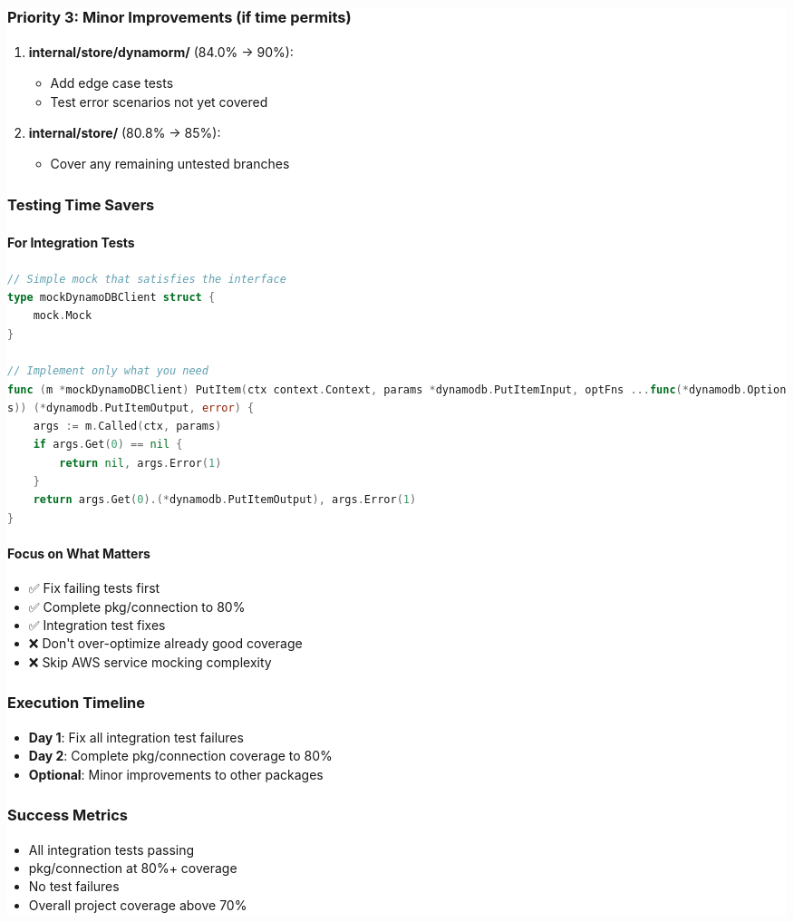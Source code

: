 ### Priority 3: Minor Improvements (if time permits)

1. **internal/store/dynamorm/** (84.0% → 90%):
   - Add edge case tests
   - Test error scenarios not yet covered

2. **internal/store/** (80.8% → 85%):
   - Cover any remaining untested branches

### Testing Time Savers

#### For Integration Tests
```go
// Simple mock that satisfies the interface
type mockDynamoDBClient struct {
    mock.Mock
}

// Implement only what you need
func (m *mockDynamoDBClient) PutItem(ctx context.Context, params *dynamodb.PutItemInput, optFns ...func(*dynamodb.Options)) (*dynamodb.PutItemOutput, error) {
    args := m.Called(ctx, params)
    if args.Get(0) == nil {
        return nil, args.Error(1)
    }
    return args.Get(0).(*dynamodb.PutItemOutput), args.Error(1)
}
```

#### Focus on What Matters
- ✅ Fix failing tests first
- ✅ Complete pkg/connection to 80%
- ✅ Integration test fixes
- ❌ Don't over-optimize already good coverage
- ❌ Skip AWS service mocking complexity

### Execution Timeline
- **Day 1**: Fix all integration test failures
- **Day 2**: Complete pkg/connection coverage to 80%
- **Optional**: Minor improvements to other packages

### Success Metrics
- All integration tests passing
- pkg/connection at 80%+ coverage
- No test failures
- Overall project coverage above 70% 